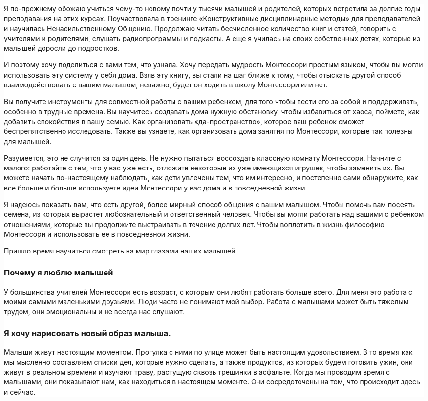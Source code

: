 Я по-прежнему обожаю учиться чему-то новому почти у тысячи малышей и
родителей, которых встретила за долгие годы преподавания на этих курсах.
Поучаствовала в тренинге «Конструктивные дисциплинарные методы» для
преподавателей и научилась Ненасильственному Общению. Продолжаю читать
бесчисленное количество книг и статей, говорить с учителями и
родителями, слушать радиопрограммы и подкасты. А еще я училась на своих
собственных детях, которые из малышей доросли до подростков.

И поэтому хочу поделиться с вами тем, что узнала. Хочу передать мудрость
Монтессори простым языком, чтобы вы могли использовать эту систему у
себя дома. Взяв эту книгу, вы стали на шаг ближе к тому, чтобы отыскать
другой способ взаимодействовать с вашим малышом, неважно, будет он
ходить в школу Монтессори или нет.

Вы получите инструменты для совместной работы с вашим ребенком, для того
чтобы вести его за собой и поддерживать, особенно в трудные времена. Вы
научитесь создавать дома нужную обстановку, чтобы избавиться от хаоса,
поймете, как добавить спокойствия в вашу семью. Как организовать
«да-пространство», которое ваш ребенок сможет беспрепятственно
исследовать. Также вы узнаете, как организовать дома занятия по
Монтессори, которые так полезны для малышей.

Разумеется, это не случится за один день. Не нужно пытаться воссоздать
классную комнату Монтессори. Начните с малого: работайте с тем, что у
вас уже есть, отложите некоторые из уже имеющихся игрушек, чтобы
заменить их. Вы можете начать по-настоящему наблюдать, как дети увлечены
тем, что им интересно, и постепенно сами обнаружите, как все больше и
больше используете идеи Монтессори у вас дома и в повседневной жизни.

Я надеюсь показать вам, что есть другой, более мирный способ общения с
вашим малышом. Чтобы помочь вам посеять семена, из которых вырастет
любознательный и ответственный человек. Чтобы вы могли работать над
вашими с ребенком отношениями, которые вы продолжите выстраивать в
течение долгих лет. Чтобы воплотить в жизнь философию Монтессори и
использовать ее в повседневной жизни.

Пришло время научиться смотреть на мир глазами наших малышей.

### Почему я люблю малышей

У большинства учителей Монтессори есть возраст, с которым они любят
работать больше всего. Для меня это работа с моими самыми маленькими
друзьями. Люди часто не понимают мой выбор. Работа с малышами может быть
тяжелым трудом, они эмоциональны и не всегда нас слушают.

### Я хочу нарисовать новый образ малыша.

Малыши живут настоящим моментом. Прогулка с ними по улице может быть
настоящим удовольствием. В то время как мы мысленно составляем списки
дел, которые нужно сделать, а также продуктов, из которых будем готовить
ужин, они живут в реальном времени и изучают траву, растущую сквозь
трещинки в асфальте. Когда мы проводим время с малышами, они показывают
нам, как находиться в настоящем моменте. Они сосредоточены на том, что
происходит здесь и сейчас.

